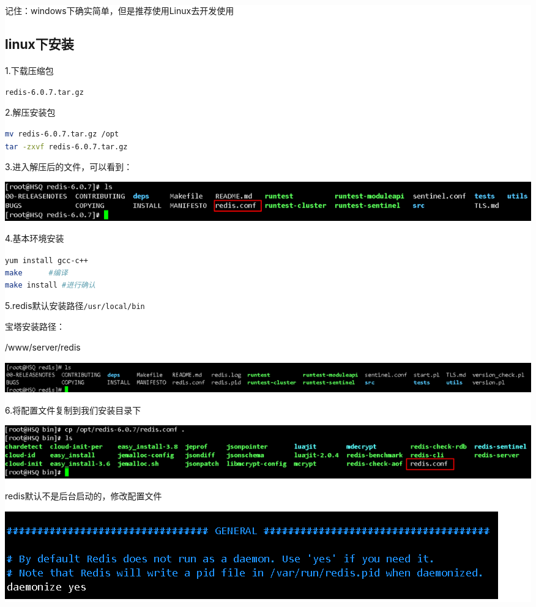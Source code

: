 记住：windows下确实简单，但是推荐使用Linux去开发使用

## linux下安装

1.下载压缩包

`redis-6.0.7.tar.gz`

2.解压安装包

```bash
mv redis-6.0.7.tar.gz /opt
tar -zxvf redis-6.0.7.tar.gz
```

3.进入解压后的文件，可以看到：

![image-20200902190132350](Redis狂神.assets/image-20200902190132350.png)

4.基本环境安装



```bash
yum install gcc-c++
make      #编译
make install #进行确认
```

5.redis默认安装路径`/usr/local/bin`

宝塔安装路径：

/www/server/redis

![image-20200902170437132](Redis狂神.assets/image-20200902170437132.png)

6.将配置文件复制到我们安装目录下

![image-20200902190655882](Redis狂神.assets/image-20200902190655882.png)

redis默认不是后台启动的，修改配置文件

![image-20200902190838831](Redis狂神.assets/image-20200902190838831.png)

